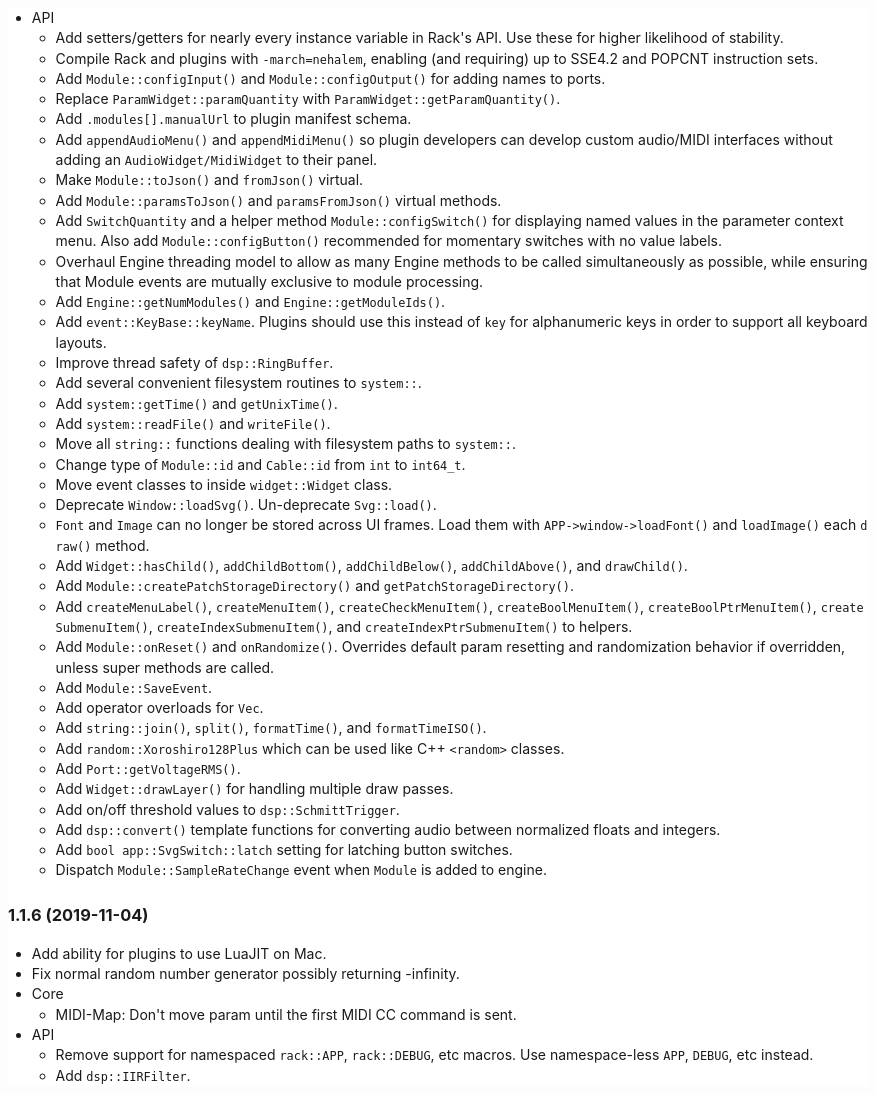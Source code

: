 - API
	- Add setters/getters for nearly every instance variable in Rack's API. Use these for higher likelihood of stability.
	- Compile Rack and plugins with `-march=nehalem`, enabling (and requiring) up to SSE4.2 and POPCNT instruction sets.
	- Add `Module::configInput()` and `Module::configOutput()` for adding names to ports.
	- Replace `ParamWidget::paramQuantity` with `ParamWidget::getParamQuantity()`.
	- Add `.modules[].manualUrl` to plugin manifest schema.
	- Add `appendAudioMenu()` and `appendMidiMenu()` so plugin developers can develop custom audio/MIDI interfaces without adding an `AudioWidget/MidiWidget` to their panel.
	- Make `Module::toJson()` and `fromJson()` virtual.
	- Add `Module::paramsToJson()` and `paramsFromJson()` virtual methods.
	- Add `SwitchQuantity` and a helper method `Module::configSwitch()` for displaying named values in the parameter context menu. Also add `Module::configButton()` recommended for momentary switches with no value labels.
	- Overhaul Engine threading model to allow as many Engine methods to be called simultaneously as possible, while ensuring that Module events are mutually exclusive to module processing.
	- Add `Engine::getNumModules()` and `Engine::getModuleIds()`.
	- Add `event::KeyBase::keyName`. Plugins should use this instead of `key` for alphanumeric keys in order to support all keyboard layouts.
	- Improve thread safety of `dsp::RingBuffer`.
	- Add several convenient filesystem routines to `system::`.
	- Add `system::getTime()` and `getUnixTime()`.
	- Add `system::readFile()` and `writeFile()`.
	- Move all `string::` functions dealing with filesystem paths to `system::`.
	- Change type of `Module::id` and `Cable::id` from `int` to `int64_t`.
	- Move event classes to inside `widget::Widget` class.
	- Deprecate `Window::loadSvg()`. Un-deprecate `Svg::load()`.
	- `Font` and `Image` can no longer be stored across UI frames. Load them with `APP->window->loadFont()` and `loadImage()` each `draw()` method.
	- Add `Widget::hasChild()`, `addChildBottom()`, `addChildBelow()`, `addChildAbove()`, and `drawChild()`.
	- Add `Module::createPatchStorageDirectory()` and `getPatchStorageDirectory()`.
	- Add `createMenuLabel()`, `createMenuItem()`, `createCheckMenuItem()`, `createBoolMenuItem()`, `createBoolPtrMenuItem()`, `createSubmenuItem()`, `createIndexSubmenuItem()`, and `createIndexPtrSubmenuItem()` to helpers.
	- Add `Module::onReset()` and `onRandomize()`. Overrides default param resetting and randomization behavior if overridden, unless super methods are called.
	- Add `Module::SaveEvent`.
	- Add operator overloads for `Vec`.
	- Add `string::join()`, `split()`, `formatTime()`, and `formatTimeISO()`.
	- Add `random::Xoroshiro128Plus` which can be used like C++ `<random>` classes.
	- Add `Port::getVoltageRMS()`.
	- Add `Widget::drawLayer()` for handling multiple draw passes.
	- Add on/off threshold values to `dsp::SchmittTrigger`.
	- Add `dsp::convert()` template functions for converting audio between normalized floats and integers.
	- Add `bool app::SvgSwitch::latch` setting for latching button switches.
	- Dispatch `Module::SampleRateChange` event when `Module` is added to engine.

### 1.1.6 (2019-11-04)
- Add ability for plugins to use LuaJIT on Mac.
- Fix normal random number generator possibly returning -infinity.
- Core
	- MIDI-Map: Don't move param until the first MIDI CC command is sent.
- API
	- Remove support for namespaced `rack::APP`, `rack::DEBUG`, etc macros. Use namespace-less `APP`, `DEBUG`, etc instead.
	- Add `dsp::IIRFilter`.
